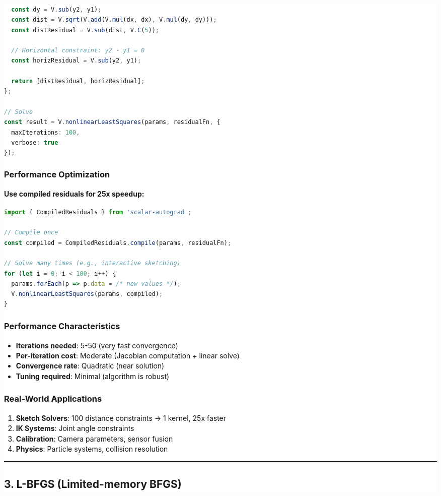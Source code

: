 ```typescript
  const dy = V.sub(y2, y1);
  const dist = V.sqrt(V.add(V.mul(dx, dx), V.mul(dy, dy)));
  const distResidual = V.sub(dist, V.C(5));

  // Horizontal constraint: y2 - y1 = 0
  const horizResidual = V.sub(y2, y1);

  return [distResidual, horizResidual];
};

// Solve
const result = V.nonlinearLeastSquares(params, residualFn, {
  maxIterations: 100,
  verbose: true
});
```

### Performance Optimization

**Use compiled residuals for 25x speedup:**

```typescript
import { CompiledResiduals } from 'scalar-autograd';

// Compile once
const compiled = CompiledResiduals.compile(params, residualFn);

// Solve many times (e.g., interactive sketching)
for (let i = 0; i < 100; i++) {
  params.forEach(p => p.data = /* new values */);
  V.nonlinearLeastSquares(params, compiled);
}
```

### Performance Characteristics

- **Iterations needed**: 5-50 (very fast convergence)
- **Per-iteration cost**: Moderate (Jacobian computation + linear solve)
- **Convergence rate**: Quadratic (near solution)
- **Tuning required**: Minimal (algorithm is robust)

### Real-World Applications

1. **Sketch Solvers**: 100 distance constraints → 1 kernel, 25x faster
2. **IK Systems**: Joint angle constraints
3. **Calibration**: Camera parameters, sensor fusion
4. **Physics**: Particle systems, collision resolution

---

## 3. L-BFGS (Limited-memory BFGS)
